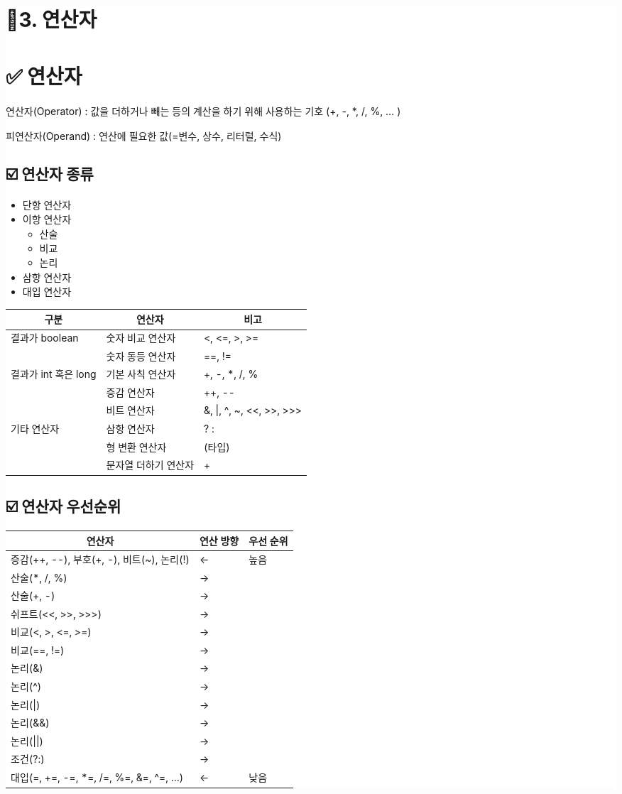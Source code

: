 # 📖3. 연산자

# ✅ 연산자

연산자(Operator) : 값을 더하거나 빼는 등의 계산을 하기 위해 사용하는 기호 (+, -, *, /, %, … )

피연산자(Operand) : 연산에 필요한 값(=변수, 상수, 리터럴, 수식)

## ☑️ 연산자 종류

- 단항 연산자
- 이항 연산자
    - 산술
    - 비교
    - 논리
- 삼항 연산자
- 대입 연산자

| 구분 | 연산자 | 비고                       |
| --- | --- |--------------------------|
| 결과가 boolean | 숫자 비교 연산자 | <, <=, >, >=             |
|  | 숫자 동등 연산자 | ==, !=                   |
| 결과가 int 혹은 long | 기본 사칙 연산자 | +, -, *, /, %            |
|  | 증감 연산자 | ++, --                   |
|  | 비트 연산자 | &, \|, ^, ~, <<, >>, >>> |
| 기타 연산자 | 삼항 연산자 | ? :                      |
|  | 형 변환 연산자 | (타입)                     |
|  | 문자열 더하기 연산자 | +                        |

## ☑️ 연산자 우선순위

| 연산자                                  | 연산 방향 | 우선 순위 |
|--------------------------------------| --- | --- |
| 증감(++, --), 부호(+, -), 비트(~), 논리(!)   | ← | 높음 |
| 산술(*, /, %)                          | → |  |
| 산술(+, -)                             | → |  |
| 쉬프트(<<, >>, >>>)                     | → |  |
| 비교(<, >, <=, >=)                     | → |  |
| 비교(==, !=)                           | → |  |
| 논리(&)                                | → |  |
| 논리(^)                                | → |  |
| 논리(\|)                               | → |  |
| 논리(&&)                               | → |  |
| 논리(\|\|)                             | → |  |
| 조건(?:)                               | → |  |
| 대입(=, +=, -=, *=, /=, %=, &=, ^=, …) | ← | 낮음 |
